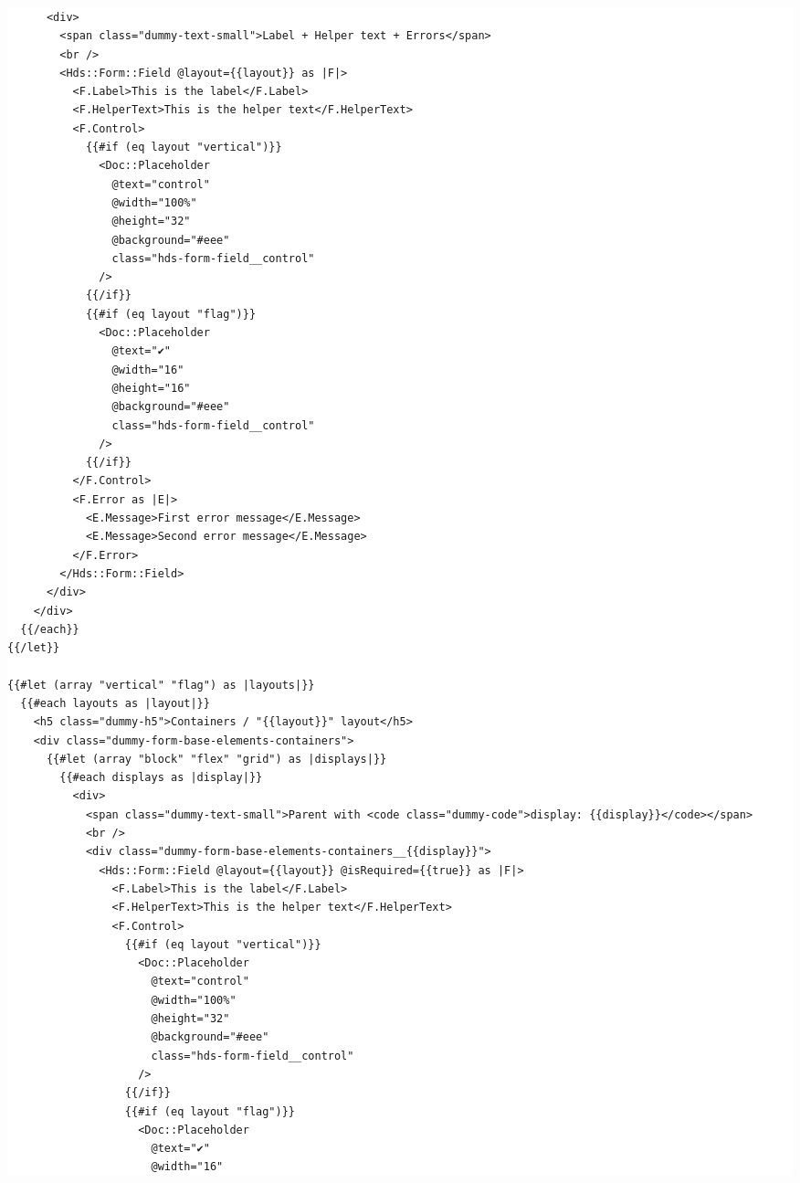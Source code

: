           <div>
            <span class="dummy-text-small">Label + Helper text + Errors</span>
            <br />
            <Hds::Form::Field @layout={{layout}} as |F|>
              <F.Label>This is the label</F.Label>
              <F.HelperText>This is the helper text</F.HelperText>
              <F.Control>
                {{#if (eq layout "vertical")}}
                  <Doc::Placeholder
                    @text="control"
                    @width="100%"
                    @height="32"
                    @background="#eee"
                    class="hds-form-field__control"
                  />
                {{/if}}
                {{#if (eq layout "flag")}}
                  <Doc::Placeholder
                    @text="✔"
                    @width="16"
                    @height="16"
                    @background="#eee"
                    class="hds-form-field__control"
                  />
                {{/if}}
              </F.Control>
              <F.Error as |E|>
                <E.Message>First error message</E.Message>
                <E.Message>Second error message</E.Message>
              </F.Error>
            </Hds::Form::Field>
          </div>
        </div>
      {{/each}}
    {{/let}}

    {{#let (array "vertical" "flag") as |layouts|}}
      {{#each layouts as |layout|}}
        <h5 class="dummy-h5">Containers / "{{layout}}" layout</h5>
        <div class="dummy-form-base-elements-containers">
          {{#let (array "block" "flex" "grid") as |displays|}}
            {{#each displays as |display|}}
              <div>
                <span class="dummy-text-small">Parent with <code class="dummy-code">display: {{display}}</code></span>
                <br />
                <div class="dummy-form-base-elements-containers__{{display}}">
                  <Hds::Form::Field @layout={{layout}} @isRequired={{true}} as |F|>
                    <F.Label>This is the label</F.Label>
                    <F.HelperText>This is the helper text</F.HelperText>
                    <F.Control>
                      {{#if (eq layout "vertical")}}
                        <Doc::Placeholder
                          @text="control"
                          @width="100%"
                          @height="32"
                          @background="#eee"
                          class="hds-form-field__control"
                        />
                      {{/if}}
                      {{#if (eq layout "flag")}}
                        <Doc::Placeholder
                          @text="✔"
                          @width="16"